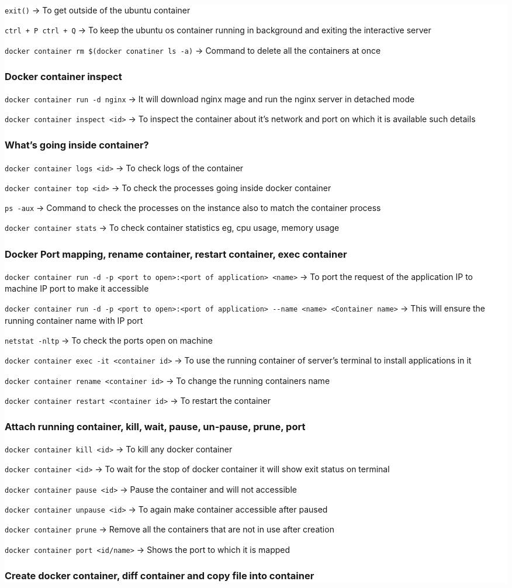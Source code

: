 `exit()` → To get outside of the ubuntu container

`ctrl + P ctrl + Q` → To keep the ubuntu os container running in background and exiting the interactive server

`docker container rm $(docker conatiner ls -a)` → Command to delete all the containers at once

### Docker container inspect

`docker container run -d nginx` → It will download nginx mage and run the nginx server in detached mode

`docker container inspect <id>` → To inspect the container about it’s network and port on which it is available such details 

### What’s going inside container?

`docker container logs <id>` → To check logs of the container

`docker container top <id>` → To check the processes going inside docker container

`ps -aux` → Command to check the processes on the instance also to match the container process

`docker container stats` → To check container statistics eg, cpu usage, memory usage

### Docker Port mapping, rename container, restart container, exec container

`docker container run -d -p <port to open>:<port of application> <name>` → To port the request of the application IP to machine IP port to make it accessible

`docker container run -d -p <port to open>:<port of application> --name <name> <Container name>` → This will ensure the running container name with IP port

`netstat -nltp`  → To check the ports open on machine

`docker container exec -it <container id>` → To use the running container of server’s terminal to install applications in it

`docker container rename <container id>` <new name> → To change the running containers name

`docker container restart <container id>` → To restart the container

### Attach running container, kill, wait, pause, un-pause, prune, port

`docker container kill <id>` → To kill any docker container

`docker container <id>` → To wait for the stop of docker container it will show exit status on terminal

`docker container pause <id>` → Pause the container and will not accessible

`docker container unpause <id>` → To again make container accessible after paused

`docker container prune` → Remove all the containers that are not in use after creation

`docker container port <id/name>` → Shows the port to which it is mapped

### Create docker container, diff container and copy file into container
